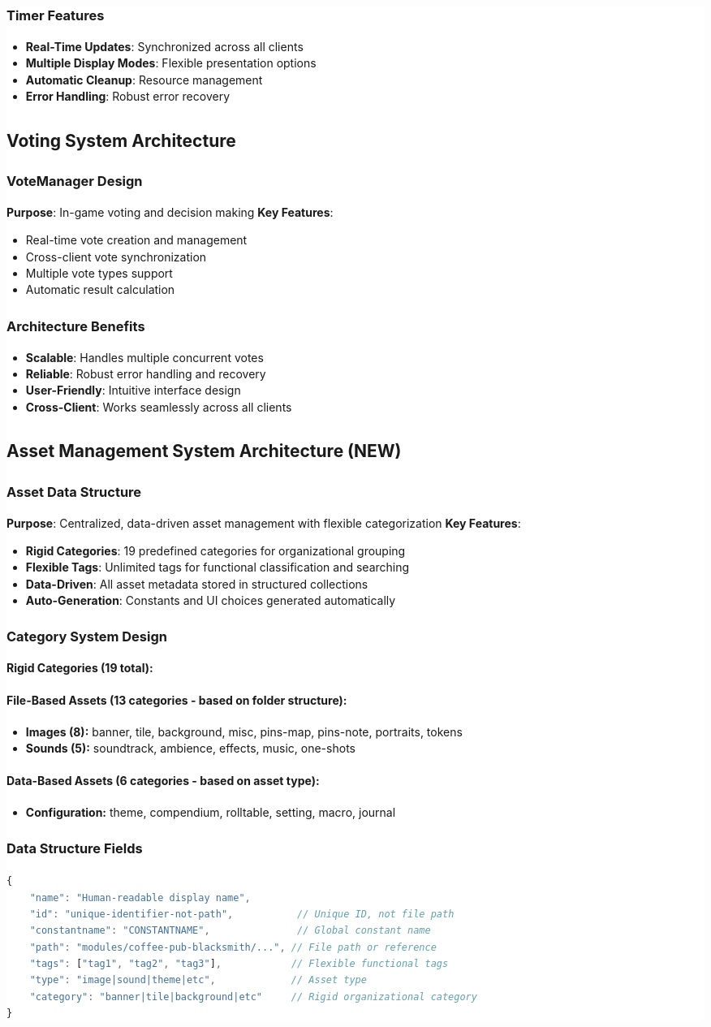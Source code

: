 ### **Timer Features**
- **Real-Time Updates**: Synchronized across all clients
- **Multiple Display Modes**: Flexible presentation options
- **Automatic Cleanup**: Resource management
- **Error Handling**: Robust error recovery

## **Voting System Architecture**

### **VoteManager Design**
**Purpose**: In-game voting and decision making
**Key Features**:
- Real-time vote creation and management
- Cross-client vote synchronization
- Multiple vote types support
- Automatic result calculation

### **Architecture Benefits**
- **Scalable**: Handles multiple concurrent votes
- **Reliable**: Robust error handling and recovery
- **User-Friendly**: Intuitive interface design
- **Cross-Client**: Works seamlessly across all clients

## **Asset Management System Architecture (NEW)**

### **Asset Data Structure**
**Purpose**: Centralized, data-driven asset management with flexible categorization
**Key Features**:
- **Rigid Categories**: 19 predefined categories for organizational grouping
- **Flexible Tags**: Unlimited tags for functional classification and searching
- **Data-Driven**: All asset metadata stored in structured collections
- **Auto-Generation**: Constants and UI choices generated automatically

### **Category System Design**
**Rigid Categories (19 total):**

#### **File-Based Assets (13 categories - based on folder structure):**
- **Images (8):** banner, tile, background, misc, pins-map, pins-note, portraits, tokens
- **Sounds (5):** soundtrack, ambience, effects, music, one-shots

#### **Data-Based Assets (6 categories - based on asset type):**
- **Configuration:** theme, compendium, rolltable, setting, macro, journal

### **Data Structure Fields**
```javascript
{
    "name": "Human-readable display name",
    "id": "unique-identifier-not-path",           // Unique ID, not file path
    "constantname": "CONSTANTNAME",               // Global constant name
    "path": "modules/coffee-pub-blacksmith/...", // File path or reference
    "tags": ["tag1", "tag2", "tag3"],            // Flexible functional tags
    "type": "image|sound|theme|etc",             // Asset type
    "category": "banner|tile|background|etc"     // Rigid organizational category
}
```
